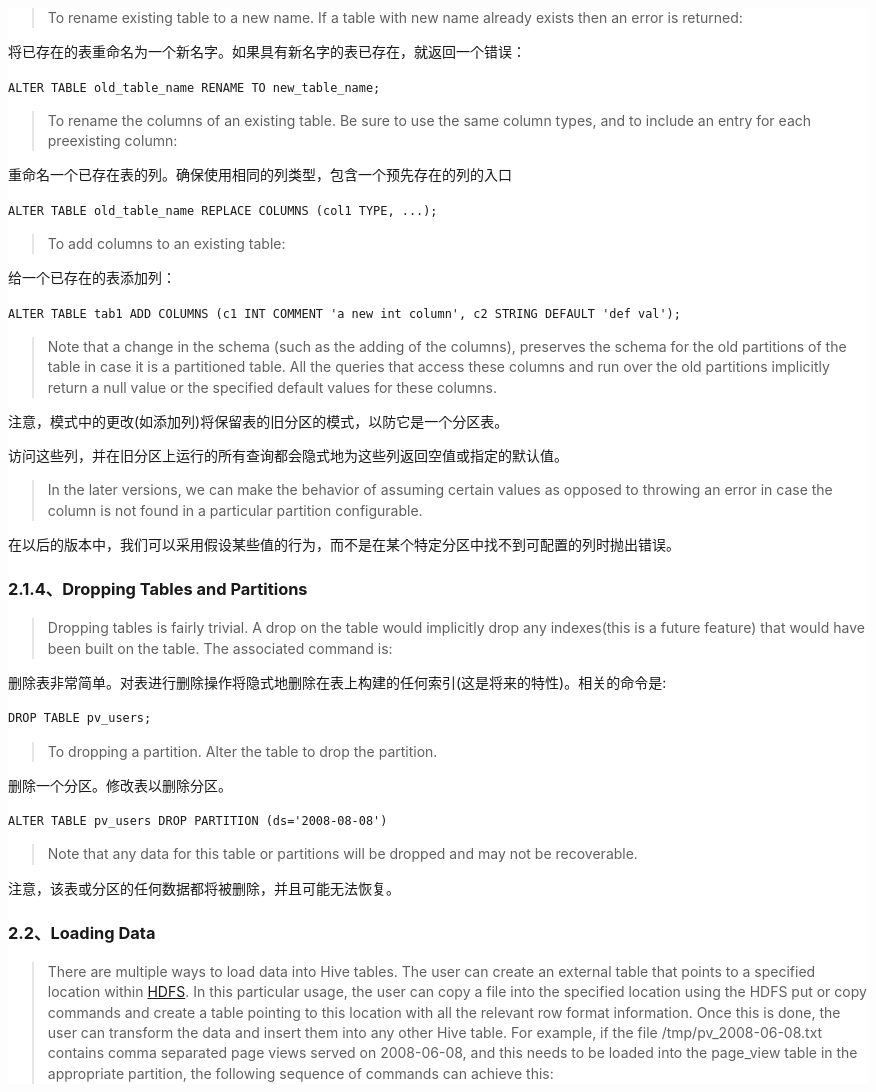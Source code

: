 > To rename existing table to a new name. If a table with new name already exists then an error is returned:

将已存在的表重命名为一个新名字。如果具有新名字的表已存在，就返回一个错误：

	ALTER TABLE old_table_name RENAME TO new_table_name;

> To rename the columns of an existing table. Be sure to use the same column types, and to include an entry for each preexisting column:

重命名一个已存在表的列。确保使用相同的列类型，包含一个预先存在的列的入口

	ALTER TABLE old_table_name REPLACE COLUMNS (col1 TYPE, ...);

> To add columns to an existing table:

给一个已存在的表添加列：

	ALTER TABLE tab1 ADD COLUMNS (c1 INT COMMENT 'a new int column', c2 STRING DEFAULT 'def val');

> Note that a change in the schema (such as the adding of the columns), preserves the schema for the old partitions of the table in case it is a partitioned table. All the queries that access these columns and run over the old partitions implicitly return a null value or the specified default values for these columns.

注意，模式中的更改(如添加列)将保留表的旧分区的模式，以防它是一个分区表。

访问这些列，并在旧分区上运行的所有查询都会隐式地为这些列返回空值或指定的默认值。

> In the later versions, we can make the behavior of assuming certain values as opposed to throwing an error in case the column is not found in a particular partition configurable.

在以后的版本中，我们可以采用假设某些值的行为，而不是在某个特定分区中找不到可配置的列时抛出错误。

### 2.1.4、Dropping Tables and Partitions

> Dropping tables is fairly trivial. A drop on the table would implicitly drop any indexes(this is a future feature) that would have been built on the table. The associated command is:

删除表非常简单。对表进行删除操作将隐式地删除在表上构建的任何索引(这是将来的特性)。相关的命令是:

	DROP TABLE pv_users;

> To dropping a partition. Alter the table to drop the partition.

删除一个分区。修改表以删除分区。

	ALTER TABLE pv_users DROP PARTITION (ds='2008-08-08')

> Note that any data for this table or partitions will be dropped and may not be recoverable.

注意，该表或分区的任何数据都将被删除，并且可能无法恢复。

### 2.2、Loading Data

> There are multiple ways to load data into Hive tables. The user can create an external table that points to a specified location within [HDFS](http://hadoop.apache.org/common/docs/current/hdfs_design.html). In this particular usage, the user can copy a file into the specified location using the HDFS put or copy commands and create a table pointing to this location with all the relevant row format information. Once this is done, the user can transform the data and insert them into any other Hive table. For example, if the file /tmp/pv_2008-06-08.txt contains comma separated page views served on 2008-06-08, and this needs to be loaded into the page_view table in the appropriate partition, the following sequence of commands can achieve this:

